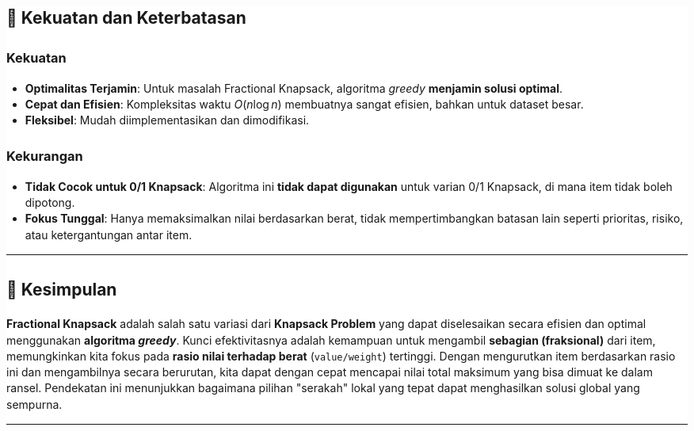
## 💪 Kekuatan dan Keterbatasan

### Kekuatan

* **Optimalitas Terjamin**: Untuk masalah Fractional Knapsack, algoritma *greedy* **menjamin solusi optimal**.
* **Cepat dan Efisien**: Kompleksitas waktu $O(n \log n)$ membuatnya sangat efisien, bahkan untuk dataset besar.
* **Fleksibel**: Mudah diimplementasikan dan dimodifikasi.

### Kekurangan

* **Tidak Cocok untuk 0/1 Knapsack**: Algoritma ini **tidak dapat digunakan** untuk varian 0/1 Knapsack, di mana item tidak boleh dipotong.
* **Fokus Tunggal**: Hanya memaksimalkan nilai berdasarkan berat, tidak mempertimbangkan batasan lain seperti prioritas, risiko, atau ketergantungan antar item.

---

## 🏁 Kesimpulan

**Fractional Knapsack** adalah salah satu variasi dari **Knapsack Problem** yang dapat diselesaikan secara efisien dan optimal menggunakan **algoritma *greedy***. Kunci efektivitasnya adalah kemampuan untuk mengambil **sebagian (fraksional)** dari item, memungkinkan kita fokus pada **rasio nilai terhadap berat** (`value/weight`) tertinggi. Dengan mengurutkan item berdasarkan rasio ini dan mengambilnya secara berurutan, kita dapat dengan cepat mencapai nilai total maksimum yang bisa dimuat ke dalam ransel. Pendekatan ini menunjukkan bagaimana pilihan "serakah" lokal yang tepat dapat menghasilkan solusi global yang sempurna.

---